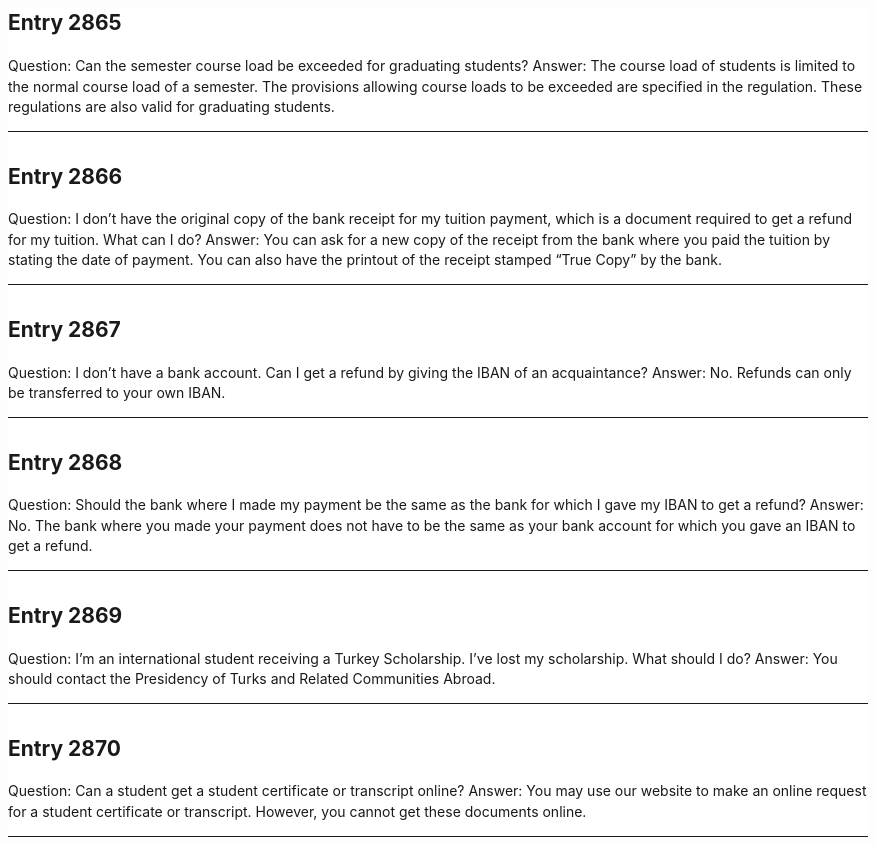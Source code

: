 
## Entry 2865

Question: Can the semester course load be exceeded for graduating students?
Answer: The course load of students is limited to the normal course load of a semester. The provisions allowing course loads to be exceeded are specified in the regulation. These regulations are also valid for graduating students. 

---

## Entry 2866

Question: I don’t have the original copy of the bank receipt for my tuition payment, which is a document required to get a refund for my tuition. What can I do? 
Answer: You can ask for a new copy of the receipt from the bank where you paid the tuition by stating the date of payment. You can also have the printout of the receipt stamped “True Copy” by the bank.

---

## Entry 2867

Question: I don’t have a bank account. Can I get a refund by giving the IBAN of an acquaintance? 
Answer: No. Refunds can only be transferred to your own IBAN.

---

## Entry 2868

Question: Should the bank where I made my payment be the same as the bank for which I gave my IBAN to get a refund?
Answer: No. The bank where you made your payment does not have to be the same as your bank account for which you gave an IBAN to get a refund.

---

## Entry 2869

Question: I’m an international student receiving a Turkey Scholarship. I’ve lost my scholarship. What should I do?
Answer: You should contact the Presidency of Turks and Related Communities Abroad. 

---

## Entry 2870

Question: Can a student get a student certificate or transcript online?
Answer: You may use our website to make an online request for a student certificate or transcript. However, you cannot get these documents online.  

---
